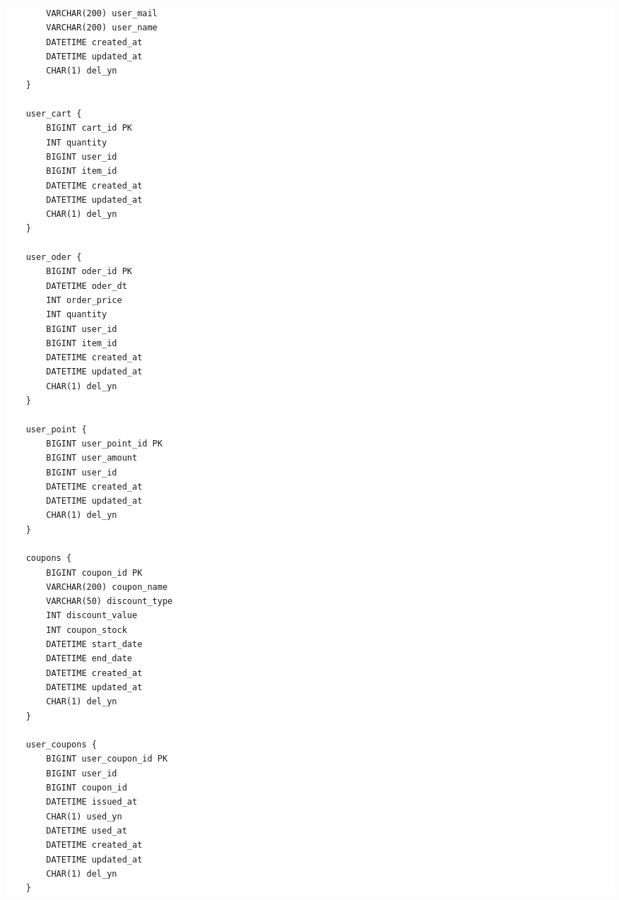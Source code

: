 ```mermaid
        VARCHAR(200) user_mail
        VARCHAR(200) user_name
        DATETIME created_at
        DATETIME updated_at
        CHAR(1) del_yn
    }

    user_cart {
        BIGINT cart_id PK
        INT quantity
        BIGINT user_id
        BIGINT item_id
        DATETIME created_at
        DATETIME updated_at
        CHAR(1) del_yn
    }

    user_oder {
        BIGINT oder_id PK
        DATETIME oder_dt
        INT order_price
        INT quantity
        BIGINT user_id
        BIGINT item_id
        DATETIME created_at
        DATETIME updated_at
        CHAR(1) del_yn
    }

    user_point {
        BIGINT user_point_id PK
        BIGINT user_amount
        BIGINT user_id
        DATETIME created_at
        DATETIME updated_at
        CHAR(1) del_yn
    }

    coupons {
        BIGINT coupon_id PK
        VARCHAR(200) coupon_name
        VARCHAR(50) discount_type
        INT discount_value
        INT coupon_stock
        DATETIME start_date
        DATETIME end_date
        DATETIME created_at
        DATETIME updated_at
        CHAR(1) del_yn
    }

    user_coupons {
        BIGINT user_coupon_id PK
        BIGINT user_id
        BIGINT coupon_id
        DATETIME issued_at
        CHAR(1) used_yn
        DATETIME used_at
        DATETIME created_at
        DATETIME updated_at
        CHAR(1) del_yn
    }

```